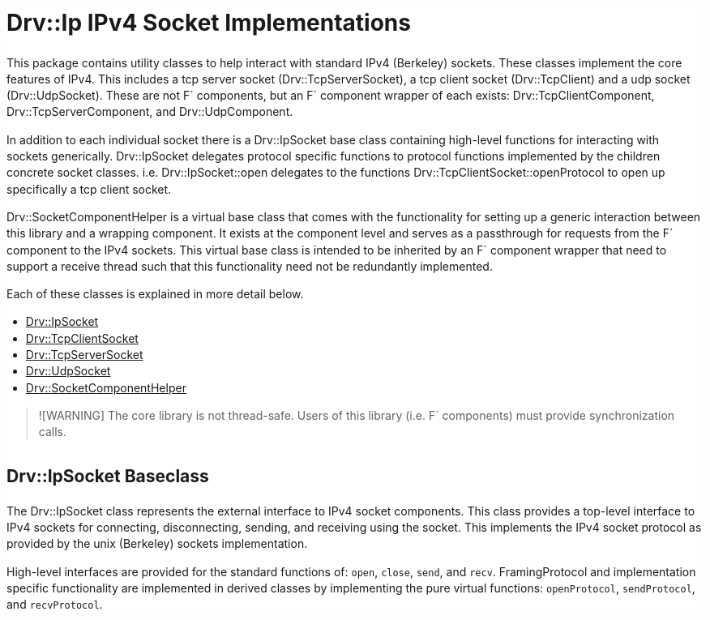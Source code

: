 # Drv::Ip IPv4 Socket Implementations

This package contains utility classes to help interact with standard IPv4 (Berkeley) sockets. These classes implement the
core features of IPv4. This includes a tcp server socket (Drv::TcpServerSocket), a tcp client socket (Drv::TcpClient)
and a udp socket (Drv::UdpSocket).  These are not F´ components, but an F´ component wrapper of each exists:
Drv::TcpClientComponent,  Drv::TcpServerComponent, and Drv::UdpComponent.

In addition to each individual socket there is a Drv::IpSocket base class containing high-level functions for
interacting with sockets generically. Drv::IpSocket delegates protocol specific functions to protocol functions
implemented by the children concrete socket classes. i.e. Drv::IpSocket::open delegates to the functions
Drv::TcpClientSocket::openProtocol to open up specifically a tcp client socket.

Drv::SocketComponentHelper is a virtual base class that comes with the functionality for setting up a generic interaction
between this library and a wrapping component. It exists at the component level and serves as a passthrough for requests
from the F´ component to the IPv4 sockets. This virtual base class is intended to be inherited by an F´ component wrapper
that need to support a receive thread such that this functionality need not be redundantly implemented.

Each of these classes is explained in more detail below.

- [Drv::IpSocket](#drvipsocket-baseclass)
- [Drv::TcpClientSocket](#drvtcpclientsocket-class)
- [Drv::TcpServerSocket](#drvtcpserversocket-class)
- [Drv::UdpSocket](#drvudpsocket-class)
- [Drv::SocketComponentHelper](#drvsocketreadtask-virtual-baseclass)

> ![WARNING]
> The core library is not thread-safe. Users of this library (i.e. F´ components) must provide synchronization calls.

## Drv::IpSocket Baseclass

The Drv::IpSocket class represents the external interface to IPv4 socket components. This class provides a top-level
interface to IPv4 sockets for connecting, disconnecting, sending, and receiving  using the socket. This implements the
IPv4 socket protocol as provided by the unix (Berkeley) sockets implementation.

High-level interfaces are provided for the standard functions of: `open`, `close`, `send`, and `recv`.  FramingProtocol and
implementation specific functionality are implemented in derived classes by implementing the pure virtual functions:
`openProtocol`, `sendProtocol`, and `recvProtocol`.
